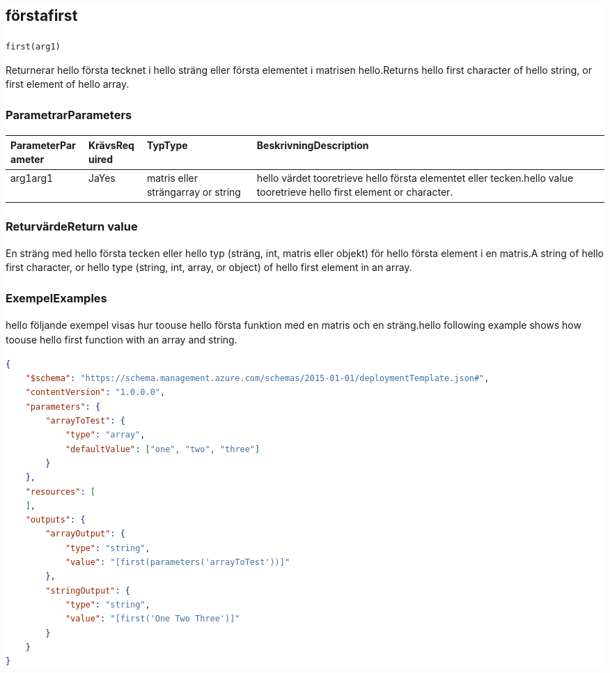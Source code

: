 <a id="first" />

## <a name="first"></a><span data-ttu-id="73a75-413">första</span><span class="sxs-lookup"><span data-stu-id="73a75-413">first</span></span>
`first(arg1)`

<span data-ttu-id="73a75-414">Returnerar hello första tecknet i hello sträng eller första elementet i matrisen hello.</span><span class="sxs-lookup"><span data-stu-id="73a75-414">Returns hello first character of hello string, or first element of hello array.</span></span>

### <a name="parameters"></a><span data-ttu-id="73a75-415">Parametrar</span><span class="sxs-lookup"><span data-stu-id="73a75-415">Parameters</span></span>

| <span data-ttu-id="73a75-416">Parameter</span><span class="sxs-lookup"><span data-stu-id="73a75-416">Parameter</span></span> | <span data-ttu-id="73a75-417">Krävs</span><span class="sxs-lookup"><span data-stu-id="73a75-417">Required</span></span> | <span data-ttu-id="73a75-418">Typ</span><span class="sxs-lookup"><span data-stu-id="73a75-418">Type</span></span> | <span data-ttu-id="73a75-419">Beskrivning</span><span class="sxs-lookup"><span data-stu-id="73a75-419">Description</span></span> |
|:--- |:--- |:--- |:--- |
| <span data-ttu-id="73a75-420">arg1</span><span class="sxs-lookup"><span data-stu-id="73a75-420">arg1</span></span> |<span data-ttu-id="73a75-421">Ja</span><span class="sxs-lookup"><span data-stu-id="73a75-421">Yes</span></span> |<span data-ttu-id="73a75-422">matris eller sträng</span><span class="sxs-lookup"><span data-stu-id="73a75-422">array or string</span></span> |<span data-ttu-id="73a75-423">hello värdet tooretrieve hello första elementet eller tecken.</span><span class="sxs-lookup"><span data-stu-id="73a75-423">hello value tooretrieve hello first element or character.</span></span> |

### <a name="return-value"></a><span data-ttu-id="73a75-424">Returvärde</span><span class="sxs-lookup"><span data-stu-id="73a75-424">Return value</span></span>

<span data-ttu-id="73a75-425">En sträng med hello första tecken eller hello typ (sträng, int, matris eller objekt) för hello första element i en matris.</span><span class="sxs-lookup"><span data-stu-id="73a75-425">A string of hello first character, or hello type (string, int, array, or object) of hello first element in an array.</span></span>

### <a name="examples"></a><span data-ttu-id="73a75-426">Exempel</span><span class="sxs-lookup"><span data-stu-id="73a75-426">Examples</span></span>

<span data-ttu-id="73a75-427">hello följande exempel visas hur toouse hello första funktion med en matris och en sträng.</span><span class="sxs-lookup"><span data-stu-id="73a75-427">hello following example shows how toouse hello first function with an array and string.</span></span>

```json
{
    "$schema": "https://schema.management.azure.com/schemas/2015-01-01/deploymentTemplate.json#",
    "contentVersion": "1.0.0.0",
    "parameters": {
        "arrayToTest": {
            "type": "array",
            "defaultValue": ["one", "two", "three"]
        }
    },
    "resources": [
    ],
    "outputs": {
        "arrayOutput": {
            "type": "string",
            "value": "[first(parameters('arrayToTest'))]"
        },
        "stringOutput": {
            "type": "string",
            "value": "[first('One Two Three')]"
        }
    }
}
```

